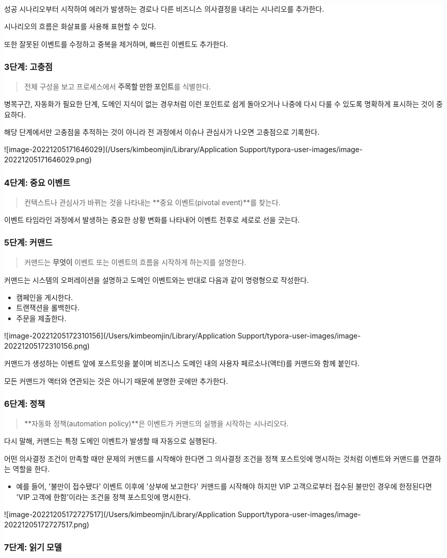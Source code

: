 성공 시나리오부터 시작하여 에러가 발생하는 경로나 다른 비즈니스 의사결정을 내리는 시나리오를 추가한다.

시나리오의 흐름은 화살표를 사용해 표현할 수 있다.

또한 잘못된 이벤트를 수정하고 중복을 제거하며, 빠뜨린 이벤트도 추가한다.



### 3단계: 고충점

> 전체 구성을 보고 프로세스에서 **주목할 만한 포인트**를 식별한다.

병목구간, 자동화가 필요한 단계, 도메인 지식이 없는 경우처럼 이런 포인트로 쉽게 돌아오거나 나중에 다시 다룰 수 있도록 명확하게 표시하는 것이 중요하다.

해당 단계에서만 고충점을 추적하는 것이 아니라 전 과정에서 이슈나 관심사가 나오면 고충점으로 기록한다.

![image-20221205171646029](/Users/kimbeomjin/Library/Application Support/typora-user-images/image-20221205171646029.png)



### 4단계: 중요 이벤트

> 컨텍스트나 관심사가 바뀌는 것을 나타내는 **중요 이벤트(pivotal event)**를 찾는다.

이벤트 타임라인 과정에서 발생하는 중요한 상황 변화를 나타내어 이벤트 전후로 세로로 선을 긋는다.



### 5단계: 커맨드

> 커맨드는 **무엇이** 이벤트 또는 이벤트의 흐름을 시작하게 하는지를 설명한다.

커맨드는 시스템의 오퍼레이션을 설명하고 도메인 이벤트와는 반대로 다음과 같이 명령형으로 작성한다.

- 캠페인을 게시한다.
- 트랜잭션을 롤백한다.
- 주문을 제출한다.

![image-20221205172310156](/Users/kimbeomjin/Library/Application Support/typora-user-images/image-20221205172310156.png)

커맨드가 생성하는 이벤트 앞에 포스트잇을 붙이며 비즈니스 도메인 내의 사용자 페르소나(액터)를 커맨드와 함께 붙인다.

모든 커맨드가 액터와 연관되는 것은 아니기 때문에 분명한 곳에만 추가한다.



### 6단계: 정책

> **자동화 정책(automation policy)**은 이벤트가 커맨드의 실행을 시작하는 시나리오다.

다시 말해, 커맨드는 특정 도메인 이벤트가 발생할 때 자동으로 실행된다.

어떤 의사결정 조건이 만족할 때만 문제의 커맨드를 시작해야 한다면 그 의사결정 조건을 정책 포스트잇에 명시하는 것처럼 이벤트와 커맨드를 연결하는 역할을 한다.

- 예를 들어, '불만이 접수됐다' 이벤트 이후에 '상부에 보고한다' 커맨드를 시작해야 하지만 VIP 고객으로부터 접수된 불만인 경우에 한정된다면 'VIP 고객에 한함'이라는 조건을 정책 포스트잇에 명시한다.

![image-20221205172727517](/Users/kimbeomjin/Library/Application Support/typora-user-images/image-20221205172727517.png)



### 7단계: 읽기 모델
